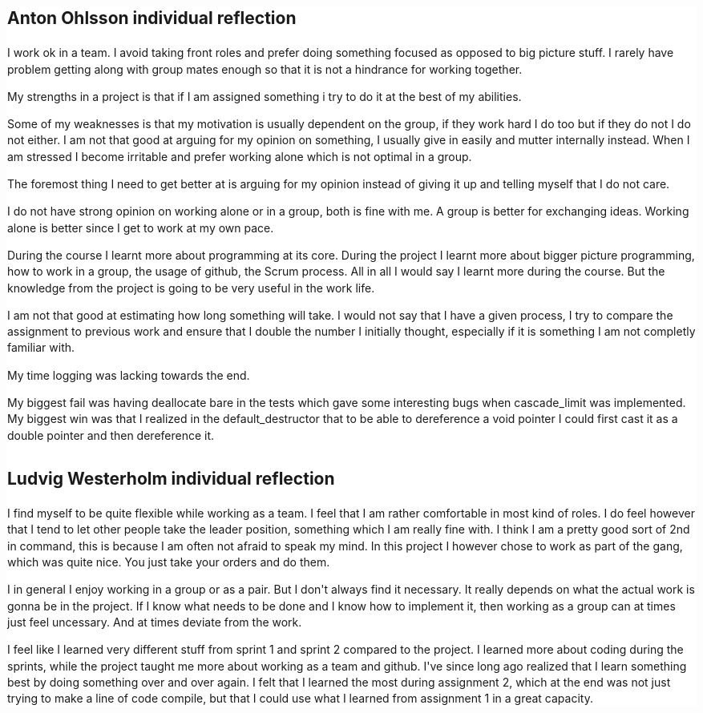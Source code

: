 ## Anton Ohlsson individual reflection

I work ok in a team. I avoid taking front roles and prefer doing something focused as opposed to big picture stuff. I rarely have problem getting along with group mates enough so that it is not a hindrance for working together.

My strengths in a project is that if I am assigned something i try to do it at the best of my abilities. 

Some of my weaknesses is that my motivation is usually dependent on the group, if they work hard I do too but if they do not I do not either. I am not that good at arguing for my opinion on something, I usually give in easily and mutter internally instead. When I am stressed I become irritable and prefer working alone which is not optimal in a group. 

The foremost thing I need to get better at is arguing for my opinion instead of giving it up and telling myself that I do not care.

I do not have strong opinion on working alone or in a group, both is fine with me. A group is better for exchanging ideas. Working alone is better since I get to work at my own pace. 

During the course I learnt more about programming at its core. During the project I learnt more about bigger picture programming, how to work in a group, the usage of github, the Scrum process. All in all I would say I learnt more during the course. But the knowledge from the project is going to be very useful in the work life.

I am not that good at estimating how long something will take. I would not say that I have a given process, I try to compare the assignment to previous work and ensure  that I double the number I initially thought, especially if it is something I am not completly familiar with.

My time logging was lacking towards the end.

My biggest fail was having deallocate bare in the tests which gave some interesting bugs when cascade_limit was implemented. 
My biggest win was that I realized in the default_destructor that to be able to dereference a void pointer I could first cast it as a double pointer and then dereference it.



## Ludvig Westerholm individual reflection

I find myself to be quite flexible while working as a team. I feel that I am rather comfortable in most kind of roles. I do feel however that I tend to let other people take the leader position, something which I am really fine with. I think I am a pretty good sort of 2nd in command, this is because I am often not afraid to speak my mind.
In this project I however chose to work as part of the gang, which was quite nice. You just take your orders and do them.


I in general I enjoy working in a group or as a pair. But I don't always find it necessary. It really depends on what the actual work is gonna be in the project. If I know what needs to be done and I know how to implement it, then working as a group can at times just feel uncessary. And at times deviate from the work.


I feel like I learned very different stuff from sprint 1 and sprint 2 compared to the project. I learned more about coding during the sprints, while the project taught me more about working as a team and github. I've since long ago realized that I learn something best by doing something over and over again. I felt that I learned the most during assignment 2, which at the end was not just trying to make a line of code compile, but that I could use what I learned from assignment 1 in a great capacity.
